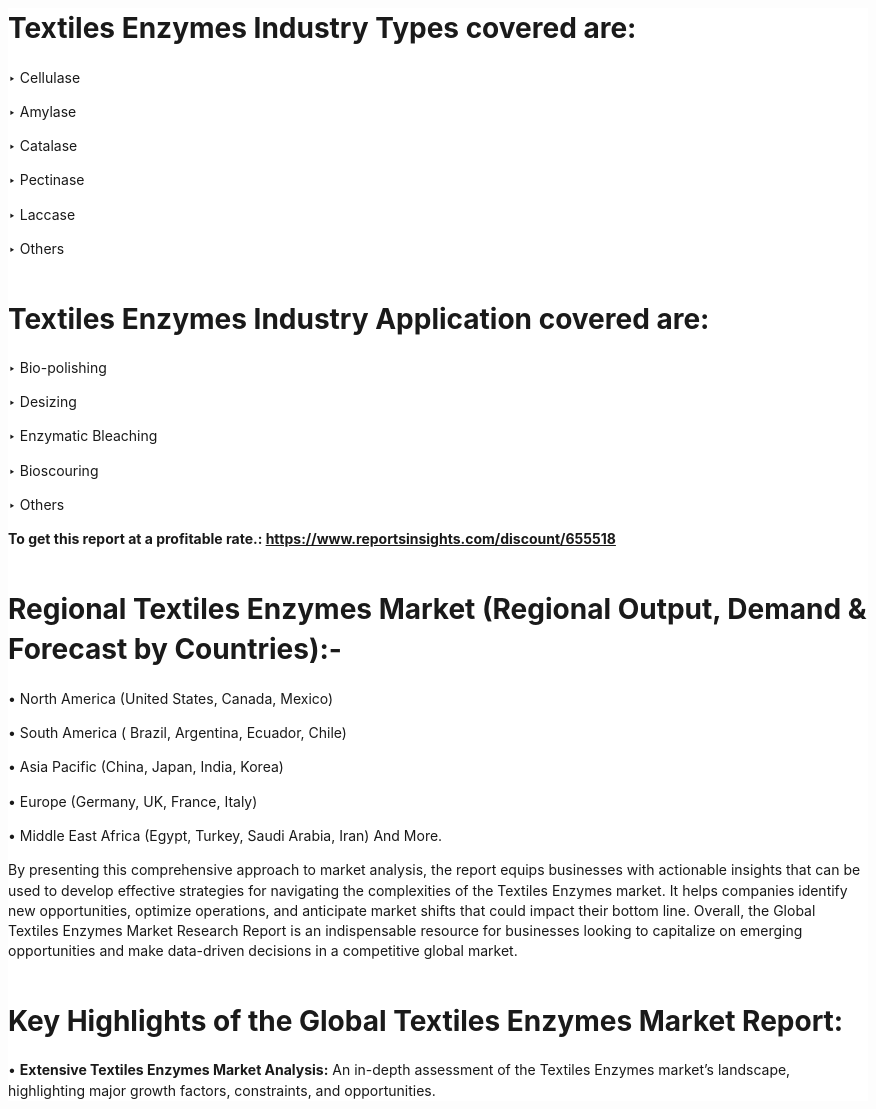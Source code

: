 # <strong>Textiles Enzymes Industry Types covered are:</strong>

‣ Cellulase

‣ Amylase

‣ Catalase

‣ Pectinase

‣ Laccase

‣ Others

# <strong>Textiles Enzymes Industry Application covered are:</strong>

‣ Bio-polishing

‣ Desizing

‣ Enzymatic Bleaching

‣ Bioscouring

‣ Others

<strong>To get this report at a profitable rate.: <a href=https://www.reportsinsights.com/discount/655518>https://www.reportsinsights.com/discount/655518</a></strong></font>

# <strong>Regional Textiles Enzymes Market (Regional Output, Demand &amp; Forecast by Countries):-</strong>

• North America (United States, Canada, Mexico)

• South America ( Brazil, Argentina, Ecuador, Chile)

• Asia Pacific (China, Japan, India, Korea)

• Europe (Germany, UK, France, Italy)

• Middle East Africa (Egypt, Turkey, Saudi Arabia, Iran) And More.

By presenting this comprehensive approach to market analysis, the report equips businesses with actionable insights that can be used to develop effective strategies for navigating the complexities of the Textiles Enzymes market. It helps companies identify new opportunities, optimize operations, and anticipate market shifts that could impact their bottom line. Overall, the Global Textiles Enzymes Market Research Report is an indispensable resource for businesses looking to capitalize on emerging opportunities and make data-driven decisions in a competitive global market.

# <strong>Key Highlights of the Global Textiles Enzymes Market Report:</strong>

• <strong>Extensive Textiles Enzymes Market Analysis:</strong> An in-depth assessment of the Textiles Enzymes market’s landscape, highlighting major growth factors, constraints, and opportunities.

